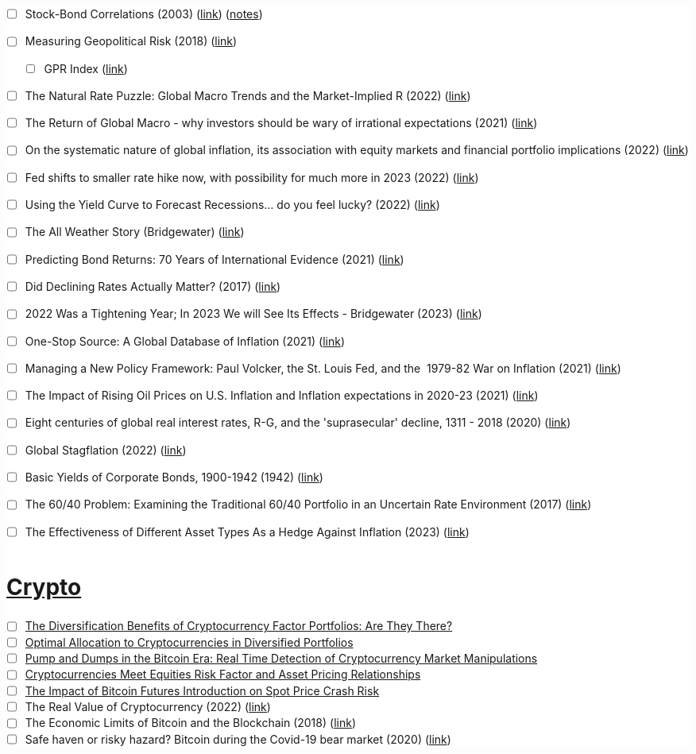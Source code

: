 - [ ] Stock-Bond Correlations (2003) ([link](https://www.aqr.com/Insights/Research/Journal-Article/Stock-Bond-Correlations)) ([notes](onenote:https://d.docs.live.net/6d94afbf51158917/Documents/Academic%20Papers/Macro.one#Stock-Bond%20Correlations&section-id={0305F2BA-0E6E-4D7D-BD0B-84F962D66072}&page-id={4CD7BB64-A186-9B40-A844-19FB72DCFCC2}&end))
- [ ] Measuring Geopolitical Risk (2018) ([link](https://www.federalreserve.gov/econres/ifdp/measuring-geopolitical-risk.htm))
	- [ ] GPR Index ([link](https://www.matteoiacoviello.com/gpr.htm))
- [ ] The Natural Rate Puzzle: Global Macro Trends and the Market-Implied R (2022) ([link](https://papers.ssrn.com/sol3/papers.cfm?abstract_id=3504445))
- [ ] The Return of Global Macro - why investors should be wary of irrational expectations (2021) ([link](https://papers.ssrn.com/sol3/papers.cfm?abstract_id=3926370))
- [ ] On the systematic nature of global inflation, its association with equity markets and financial portfolio implications (2022) ([link](https://arxiv.org/pdf/2111.11022.pdf))
- [ ] Fed shifts to smaller rate hike now, with possibility for much more in 2023 (2022) ([link](https://www.spglobal.com/marketintelligence/en/news-insights/latest-news-headlines/fed-shifts-to-smaller-rate-hike-now-with-possibility-for-much-more-in-2023-73456706))
- [ ] Using the Yield Curve to Forecast Recessions… do you feel lucky? (2022) ([link](https://www.cfm.fr/insights/using-the-yield-curve-to-forecast-recessions-do-you-feel-luck/))
- [ ] The All Weather Story (Bridgewater) ([link](https://www.bridgewater.com/people/co-ceo-nir-bar-dea-discusses-critical-generational-shift-at-bridgewater))
- [ ] Predicting Bond Returns: 70 Years of International Evidence (2021) ([link](https://papers.ssrn.com/sol3/papers.cfm?abstract_id=3631109))
- [ ] Did Declining Rates Actually Matter? (2017) ([link](https://blog.thinknewfound.com/2017/04/declining-rates-actually-matter/))
- [ ] 2022 Was a Tightening Year; In 2023 We will See Its Effects - Bridgewater (2023) ([link](https://www.bridgewater.com/_document/an-update-from-our-cios-2022-was-a-tightening-year-in-2023-we-will-see-its-effects?id=00000185-98b6-dd07-adfd-bcff15bc0001))
- [ ] One-Stop Source: A Global Database of Inflation (2021) ([link](https://papers.ssrn.com/sol3/papers.cfm?abstract_id=3881504))
- [ ] Managing a New Policy Framework: Paul Volcker, the St. Louis Fed, and the  1979-82 War on Inflation (2021) ([link](https://papers.ssrn.com/sol3/papers.cfm?abstract_id=3843840))
- [ ] The Impact of Rising Oil Prices on U.S. Inflation and Inflation expectations in 2020-23 (2021) ([link](https://papers.ssrn.com/sol3/papers.cfm?abstract_id=4046406))
- [ ] Eight centuries of global real interest rates, R-G, and the 'suprasecular' decline, 1311 - 2018 (2020) ([link](https://www.bankofengland.co.uk/working-paper/2020/eight-centuries-of-global-real-interest-rates-r-g-and-the-suprasecular-decline-1311-2018))
- [ ] Global Stagflation (2022) ([link](https://papers.ssrn.com/sol3/papers.cfm?abstract_id=4130545))
- [ ] Basic Yields of Corporate Bonds, 1900-1942 (1942) ([link](https://www.nber.org/books-and-chapters/basic-yields-corporate-bonds-1900-1942/basic-yields-corporate-bonds-1900-1942))
- [ ] The 60/40 Problem: Examining the Traditional 60/40 Portfolio in an Uncertain Rate Environment (2017) ([link](https://papers.ssrn.com/sol3/papers.cfm?abstract_id=2959015))
- [ ] The Effectiveness of Different Asset Types As a Hedge Against Inflation (2023) ([link](https://papers.ssrn.com/sol3/papers.cfm?abstract_id=4327013))


# <u>Crypto</u>
- [ ] [The Diversification Benefits of Cryptocurrency Factor Portfolios: Are They There?](https://papers.ssrn.com/sol3/papers.cfm?abstract_id=4319598)
- [ ] [Optimal Allocation to Cryptocurrencies in Diversified Portfolios](https://papers.ssrn.com/sol3/papers.cfm?abstract_id=4217841)
- [ ] [Pump and Dumps in the Bitcoin Era: Real Time Detection of Cryptocurrency Market Manipulations](https://arxiv.org/abs/2005.06610)
- [ ] [Cryptocurrencies Meet Equities Risk Factor and Asset Pricing Relationships](https://papers.ssrn.com/sol3/papers.cfm?abstract_id=4042723)
- [ ] [The Impact of Bitcoin Futures Introduction on Spot Price Crash Risk](https://papers.ssrn.com/sol3/papers.cfm?abstract_id=4349886)
- [ ] The Real Value of Cryptocurrency (2022) ([link](https://papers.ssrn.com/sol3/papers.cfm?abstract_id=4034312))
- [ ] The Economic Limits of Bitcoin and the Blockchain (2018) ([link](https://faculty.chicagobooth.edu/eric.budish/research/Economic-Limits-Bitcoin-Blockchain.pdf))
- [ ] Safe haven or risky hazard? Bitcoin during the Covid-19 bear market (2020) ([link](https://www.sciencedirect.com/science/article/pii/S1544612320304244))